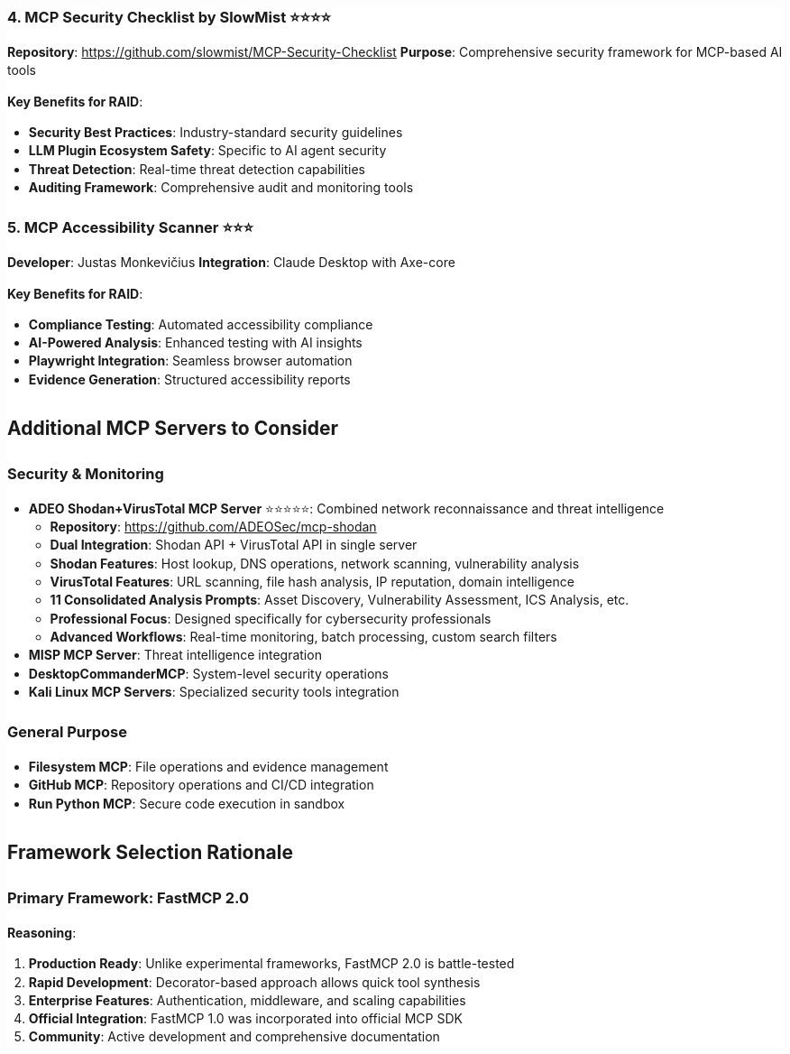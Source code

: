 ### 4. MCP Security Checklist by SlowMist ⭐⭐⭐⭐
**Repository**: https://github.com/slowmist/MCP-Security-Checklist
**Purpose**: Comprehensive security framework for MCP-based AI tools

**Key Benefits for RAID**:
- **Security Best Practices**: Industry-standard security guidelines
- **LLM Plugin Ecosystem Safety**: Specific to AI agent security
- **Threat Detection**: Real-time threat detection capabilities
- **Auditing Framework**: Comprehensive audit and monitoring tools

### 5. MCP Accessibility Scanner ⭐⭐⭐
**Developer**: Justas Monkevičius
**Integration**: Claude Desktop with Axe-core

**Key Benefits for RAID**:
- **Compliance Testing**: Automated accessibility compliance
- **AI-Powered Analysis**: Enhanced testing with AI insights
- **Playwright Integration**: Seamless browser automation
- **Evidence Generation**: Structured accessibility reports

## Additional MCP Servers to Consider

### Security & Monitoring
- **ADEO Shodan+VirusTotal MCP Server** ⭐⭐⭐⭐⭐: Combined network reconnaissance and threat intelligence
  - **Repository**: https://github.com/ADEOSec/mcp-shodan
  - **Dual Integration**: Shodan API + VirusTotal API in single server
  - **Shodan Features**: Host lookup, DNS operations, network scanning, vulnerability analysis
  - **VirusTotal Features**: URL scanning, file hash analysis, IP reputation, domain intelligence
  - **11 Consolidated Analysis Prompts**: Asset Discovery, Vulnerability Assessment, ICS Analysis, etc.
  - **Professional Focus**: Designed specifically for cybersecurity professionals
  - **Advanced Workflows**: Real-time monitoring, batch processing, custom search filters
- **MISP MCP Server**: Threat intelligence integration
- **DesktopCommanderMCP**: System-level security operations
- **Kali Linux MCP Servers**: Specialized security tools integration

### General Purpose
- **Filesystem MCP**: File operations and evidence management
- **GitHub MCP**: Repository operations and CI/CD integration
- **Run Python MCP**: Secure code execution in sandbox

## Framework Selection Rationale

### Primary Framework: FastMCP 2.0
**Reasoning**:
1. **Production Ready**: Unlike experimental frameworks, FastMCP 2.0 is battle-tested
2. **Rapid Development**: Decorator-based approach allows quick tool synthesis
3. **Enterprise Features**: Authentication, middleware, and scaling capabilities
4. **Official Integration**: FastMCP 1.0 was incorporated into official MCP SDK
5. **Community**: Active development and comprehensive documentation
